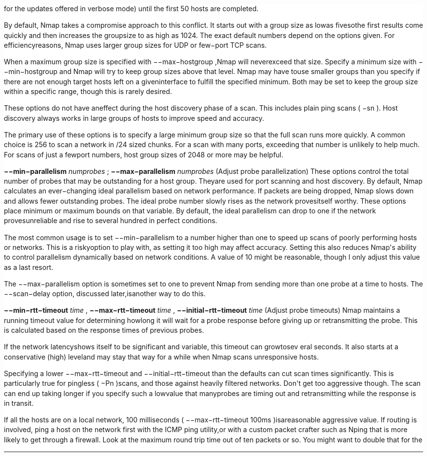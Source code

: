 
 for the updates offered in verbose mode) until the first 50 hosts are completed. 

 By default, Nmap takes a compromise approach to this conflict. It starts out with a group size as lowas fivesothe first results come quickly and then increases the groupsize to as high as 1024. The exact default numbers depend on the options given. For efficiencyreasons, Nmap uses larger group sizes for UDP or few−port TCP scans. 

 When a maximum group size is specified with −−max−hostgroup ,Nmap will neverexceed that size. Specify a minimum size with −−min−hostgroup and Nmap will try to keep group sizes above that level. Nmap may have touse smaller groups than you specify if there are not enough target hosts left on a giveninterface to fulfill the specified minimum. Both may be set to keep the group size within a specific range, though this is rarely desired. 

 These options do not have aneffect during the host discovery phase of a scan. This includes plain ping scans ( −sn ). Host discovery always works in large groups of hosts to improve speed and accuracy. 

 The primary use of these options is to specify a large minimum group size so that the full scan runs more quickly. A common choice is 256 to scan a network in /24 sized chunks. For a scan with many ports, exceeding that number is unlikely to help much. For scans of just a fewport numbers, host group sizes of 2048 or more may be helpful. 

**−−min−parallelism** _numprobes_ ; **−−max−parallelism** _numprobes_ (Adjust probe parallelization) These options control the total number of probes that may be outstanding for a host group. Theyare used for port scanning and host discovery. By default, Nmap calculates an ever−changing ideal parallelism based on network performance. If packets are being dropped, Nmap slows down and allows fewer outstanding probes. The ideal probe number slowly rises as the network provesitself worthy. These options place minimum or maximum bounds on that variable. By default, the ideal parallelism can drop to one if the network provesunreliable and rise to several hundred in perfect conditions. 

 The most common usage is to set −−min−parallelism to a number higher than one to speed up scans of poorly performing hosts or networks. This is a riskyoption to play with, as setting it too high may affect accuracy. Setting this also reduces Nmap's ability to control parallelism dynamically based on network conditions. A value of 10 might be reasonable, though I only adjust this value as a last resort. 

 The −−max−parallelism option is sometimes set to one to prevent Nmap from sending more than one probe at a time to hosts. The −−scan−delay option, discussed later,isanother way to do this. 

**−−min−rtt−timeout** _time_ , **−−max−rtt−timeout** _time_ , **−−initial−rtt−timeout** _time_ (Adjust probe timeouts) Nmap maintains a running timeout value for determining howlong it will wait for a probe response before giving up or retransmitting the probe. This is calculated based on the response times of previous probes. 

 If the network latencyshows itself to be significant and variable, this timeout can growtosev eral seconds. It also starts at a conservative (high) leveland may stay that way for a while when Nmap scans unresponsive hosts. 

 Specifying a lower −−max−rtt−timeout and −−initial−rtt−timeout than the defaults can cut scan times significantly. This is particularly true for pingless ( −Pn )scans, and those against heavily filtered networks. Don't get too aggressive though. The scan can end up taking longer if you specify such a lowvalue that manyprobes are timing out and retransmitting while the response is in transit. 

 If all the hosts are on a local network, 100 milliseconds ( −−max−rtt−timeout 100ms )isareasonable aggressive value. If routing is involved, ping a host on the network first with the ICMP ping utility,or with a custom packet crafter such as Nping that is more likely to get through a firewall. Look at the maximum round trip time out of ten packets or so. You might want to double that for the 

---